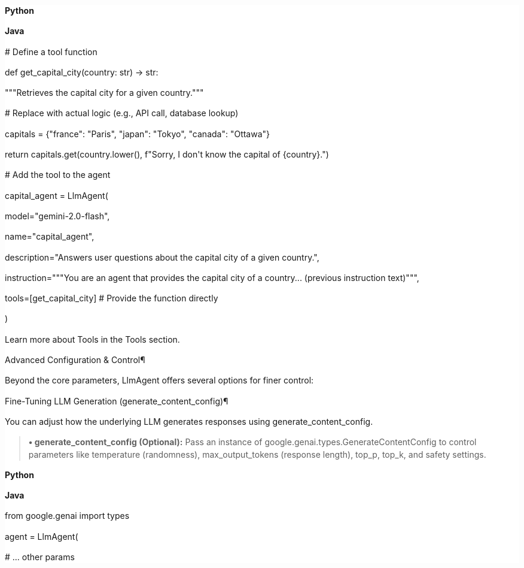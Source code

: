 **Python**

**Java**

\# Define a tool function

def get_capital_city(country: str) -\> str:

\"\"\"Retrieves the capital city for a given country.\"\"\"

\# Replace with actual logic (e.g., API call, database lookup)

capitals = {\"france\": \"Paris\", \"japan\": \"Tokyo\", \"canada\":
\"Ottawa\"}

return capitals.get(country.lower(), f\"Sorry, I don\'t know the capital
of {country}.\")

\# Add the tool to the agent

capital_agent = LlmAgent(

model=\"gemini-2.0-flash\",

name=\"capital_agent\",

description=\"Answers user questions about the capital city of a given
country.\",

instruction=\"\"\"You are an agent that provides the capital city of a
country\... (previous instruction text)\"\"\",

tools=\[get_capital_city\] \# Provide the function directly

)

Learn more about Tools in the Tools section.

Advanced Configuration & Control¶

Beyond the core parameters, LlmAgent offers several options for finer
control:

Fine-Tuning LLM Generation (generate_content_config)¶

You can adjust how the underlying LLM generates responses using
generate_content_config.

> **• generate_content_config (Optional):** Pass an instance of
> google.genai.types.GenerateContentConfig to control parameters like
> temperature (randomness), max_output_tokens (response length), top_p,
> top_k, and safety settings.

**Python**

**Java**

from google.genai import types

agent = LlmAgent(

\# \... other params
